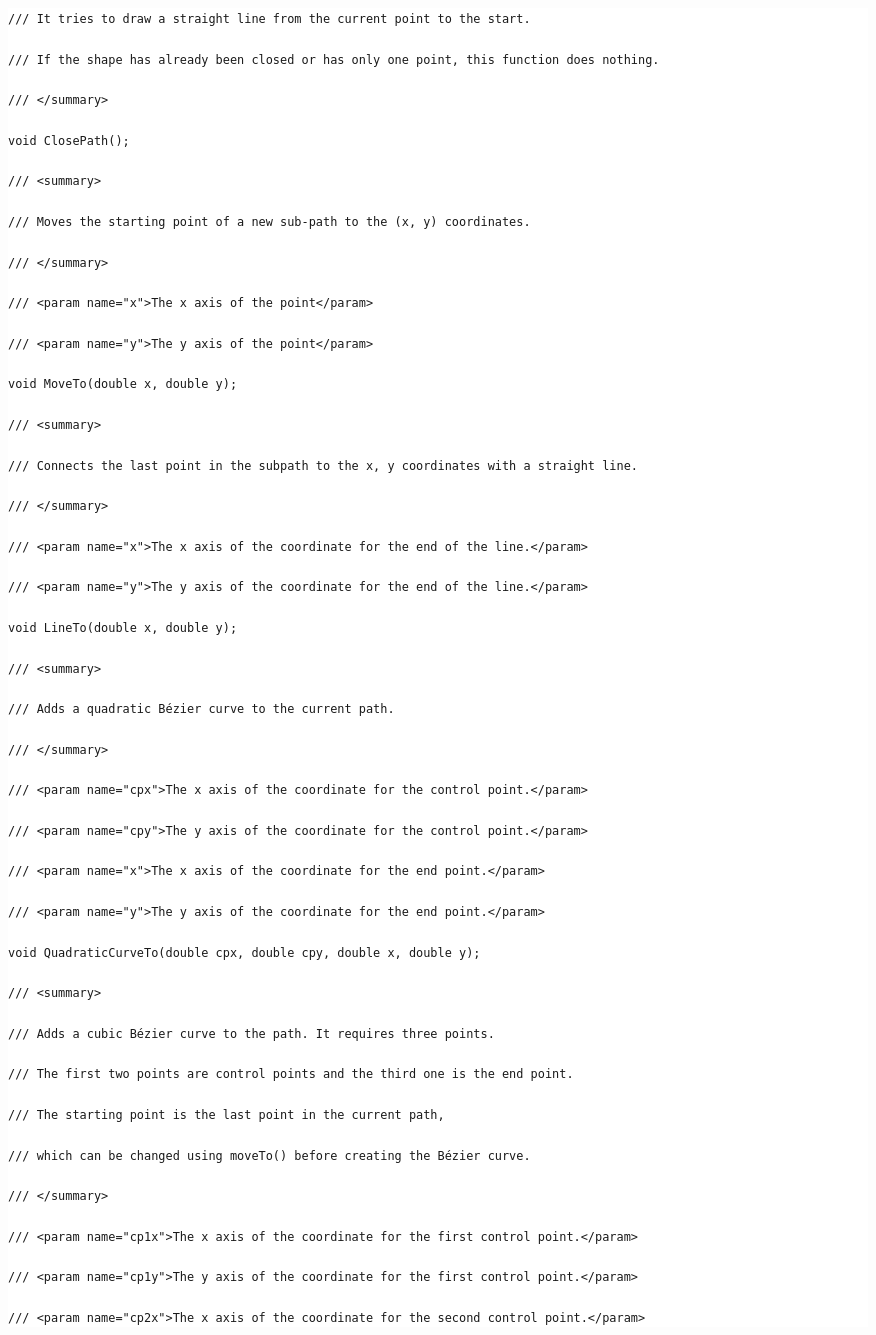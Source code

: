     /// It tries to draw a straight line from the current point to the start. 

    /// If the shape has already been closed or has only one point, this function does nothing.

    /// </summary>

    void ClosePath();

    /// <summary>

    /// Moves the starting point of a new sub-path to the (x, y) coordinates.

    /// </summary>

    /// <param name="x">The x axis of the point</param>

    /// <param name="y">The y axis of the point</param>

    void MoveTo(double x, double y);

    /// <summary>

    /// Connects the last point in the subpath to the x, y coordinates with a straight line.

    /// </summary>

    /// <param name="x">The x axis of the coordinate for the end of the line.</param>

    /// <param name="y">The y axis of the coordinate for the end of the line.</param>

    void LineTo(double x, double y);

    /// <summary>

    /// Adds a quadratic Bézier curve to the current path.

    /// </summary>

    /// <param name="cpx">The x axis of the coordinate for the control point.</param>

    /// <param name="cpy">The y axis of the coordinate for the control point.</param>

    /// <param name="x">The x axis of the coordinate for the end point.</param>

    /// <param name="y">The y axis of the coordinate for the end point.</param>

    void QuadraticCurveTo(double cpx, double cpy, double x, double y);

    /// <summary>

    /// Adds a cubic Bézier curve to the path. It requires three points. 

    /// The first two points are control points and the third one is the end point. 

    /// The starting point is the last point in the current path, 

    /// which can be changed using moveTo() before creating the Bézier curve.

    /// </summary>

    /// <param name="cp1x">The x axis of the coordinate for the first control point.</param>

    /// <param name="cp1y">The y axis of the coordinate for the first control point.</param>

    /// <param name="cp2x">The x axis of the coordinate for the second control point.</param>
